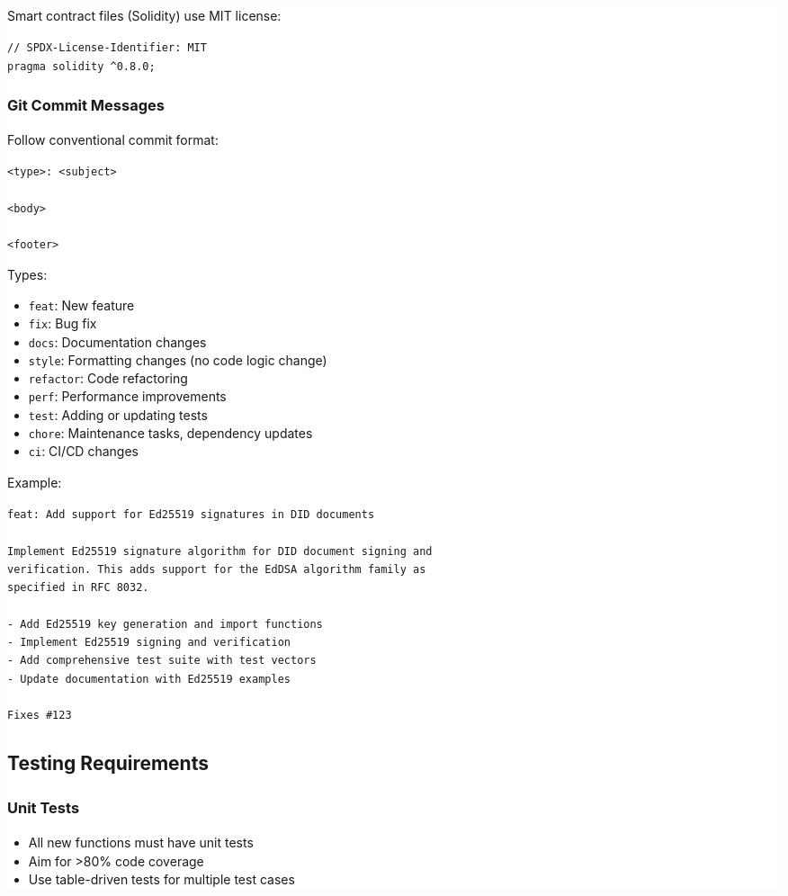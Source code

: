 Smart contract files (Solidity) use MIT license:

```solidity
// SPDX-License-Identifier: MIT
pragma solidity ^0.8.0;
```

### Git Commit Messages

Follow conventional commit format:

```
<type>: <subject>

<body>

<footer>
```

Types:
- `feat`: New feature
- `fix`: Bug fix
- `docs`: Documentation changes
- `style`: Formatting changes (no code logic change)
- `refactor`: Code refactoring
- `perf`: Performance improvements
- `test`: Adding or updating tests
- `chore`: Maintenance tasks, dependency updates
- `ci`: CI/CD changes

Example:
```
feat: Add support for Ed25519 signatures in DID documents

Implement Ed25519 signature algorithm for DID document signing and
verification. This adds support for the EdDSA algorithm family as
specified in RFC 8032.

- Add Ed25519 key generation and import functions
- Implement Ed25519 signing and verification
- Add comprehensive test suite with test vectors
- Update documentation with Ed25519 examples

Fixes #123
```

## Testing Requirements

### Unit Tests

- All new functions must have unit tests
- Aim for >80% code coverage
- Use table-driven tests for multiple test cases
